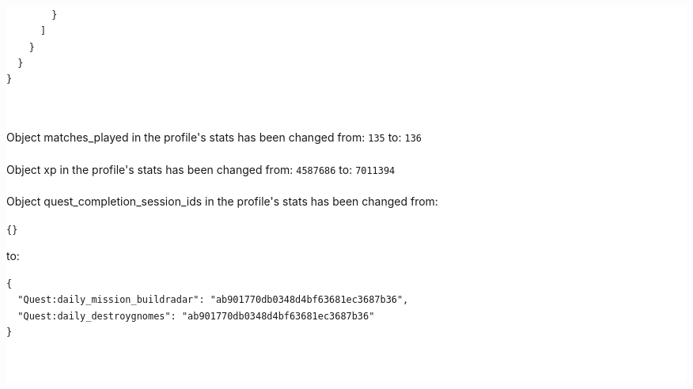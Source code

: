 ```
        }
      ]
    }
  }
}
```

<br><br>
Object matches_played in the profile's stats has been changed from: `135` to: `136`
<br><br>
Object xp in the profile's stats has been changed from: `4587686` to: `7011394`
<br><br>
Object quest_completion_session_ids in the profile's stats has been changed from:

```
{}
```

to:

```
{
  "Quest:daily_mission_buildradar": "ab901770db0348d4bf63681ec3687b36",
  "Quest:daily_destroygnomes": "ab901770db0348d4bf63681ec3687b36"
}
```

<br><br>
